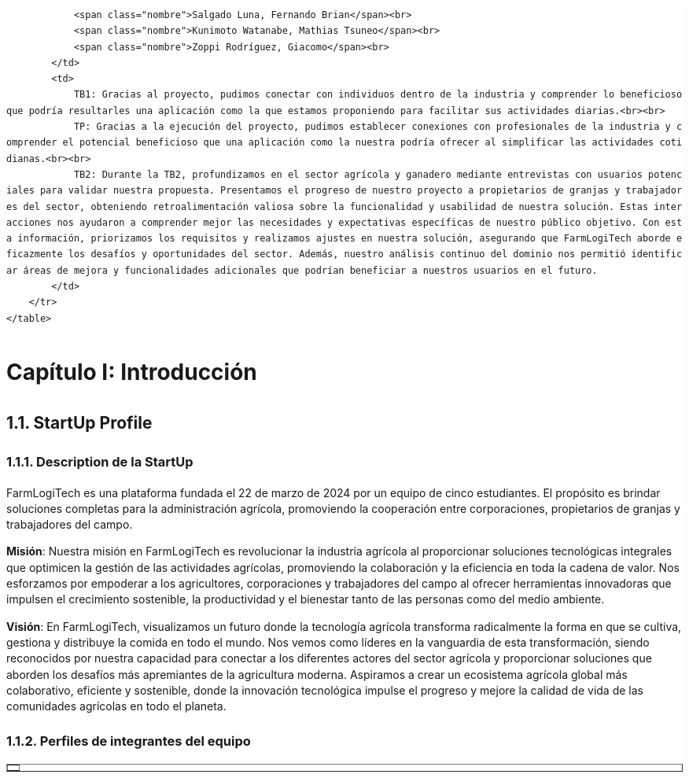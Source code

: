                 <span class="nombre">Salgado Luna, Fernando Brian</span><br>
                <span class="nombre">Kunimoto Watanabe, Mathias Tsuneo</span><br>
                <span class="nombre">Zoppi Rodríguez, Giacomo</span><br>
            </td>
            <td>
                TB1: Gracias al proyecto, pudimos conectar con individuos dentro de la industria y comprender lo beneficioso que podría resultarles una aplicación como la que estamos proponiendo para facilitar sus actividades diarias.<br><br>
                TP: Gracias a la ejecución del proyecto, pudimos establecer conexiones con profesionales de la industria y comprender el potencial beneficioso que una aplicación como la nuestra podría ofrecer al simplificar las actividades cotidianas.<br><br>
                TB2: Durante la TB2, profundizamos en el sector agrícola y ganadero mediante entrevistas con usuarios potenciales para validar nuestra propuesta. Presentamos el progreso de nuestro proyecto a propietarios de granjas y trabajadores del sector, obteniendo retroalimentación valiosa sobre la funcionalidad y usabilidad de nuestra solución. Estas interacciones nos ayudaron a comprender mejor las necesidades y expectativas específicas de nuestro público objetivo. Con esta información, priorizamos los requisitos y realizamos ajustes en nuestra solución, asegurando que FarmLogiTech aborde eficazmente los desafíos y oportunidades del sector. Además, nuestro análisis continuo del dominio nos permitió identificar áreas de mejora y funcionalidades adicionales que podrían beneficiar a nuestros usuarios en el futuro.
            </td>
        </tr>
    </table>
</body>

# Capítulo I: Introducción
## 1.1. StartUp Profile
### 1.1.1. Description de la StartUp
FarmLogiTech es una plataforma fundada el 22 de marzo de 2024 por un equipo de cinco estudiantes. El propósito es brindar soluciones completas para la administración agrícola, promoviendo la cooperación entre corporaciones, propietarios de granjas y trabajadores del campo.

**Misión**: Nuestra misión en FarmLogiTech es revolucionar la industria agrícola al proporcionar soluciones tecnológicas integrales que optimicen la gestión de las actividades agrícolas, promoviendo la colaboración y la eficiencia en toda la cadena de valor. Nos esforzamos por empoderar a los agricultores, corporaciones y trabajadores del campo al ofrecer herramientas innovadoras que impulsen el crecimiento sostenible, la productividad y el bienestar tanto de las personas como del medio ambiente.

**Visión**: En FarmLogiTech, visualizamos un futuro donde la tecnología agrícola transforma radicalmente la forma en que se cultiva, gestiona y distribuye la comida en todo el mundo. Nos vemos como líderes en la vanguardia de esta transformación, siendo reconocidos por nuestra capacidad para conectar a los diferentes actores del sector agrícola y proporcionar soluciones que aborden los desafíos más apremiantes de la agricultura moderna. Aspiramos a crear un ecosistema agrícola global más colaborativo, eficiente y sostenible, donde la innovación tecnológica impulse el progreso y mejore la calidad de vida de las comunidades agrícolas en todo el planeta.
### 1.1.2. Perfiles de integrantes del equipo

<table align="center" border="1" width="70%" style="text-align:center;">
    <tr align="center">
        <td rowspan="3">